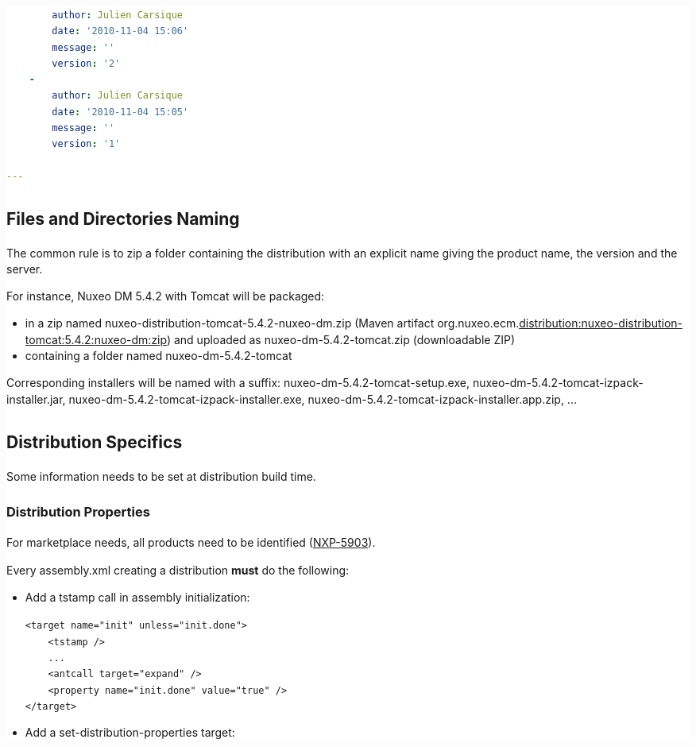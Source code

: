 ```yaml
        author: Julien Carsique
        date: '2010-11-04 15:06'
        message: ''
        version: '2'
    - 
        author: Julien Carsique
        date: '2010-11-04 15:05'
        message: ''
        version: '1'

---
```

## Files and Directories Naming

The common rule is to zip a folder containing the distribution with an explicit name giving the product name, the version and the server.

For instance, Nuxeo DM 5.4.2 with Tomcat will be packaged:

*   in a zip named nuxeo-distribution-tomcat-5.4.2-nuxeo-dm.zip (Maven artifact org.nuxeo.ecm.[distribution:nuxeo-distribution-tomcat:5.4.2:nuxeo-dm:zip](http://distributionnuxeo-distribution-tomcat:5.4.2:nuxeo-dm:zip))
    and uploaded as nuxeo-dm-5.4.2-tomcat.zip (downloadable ZIP)
*   containing a folder named nuxeo-dm-5.4.2-tomcat

Corresponding installers will be named with a suffix: nuxeo-dm-5.4.2-tomcat-setup.exe, nuxeo-dm-5.4.2-tomcat-izpack-installer.jar, nuxeo-dm-5.4.2-tomcat-izpack-installer.exe, nuxeo-dm-5.4.2-tomcat-izpack-installer.app.zip, ...

## Distribution Specifics

Some information needs to be set at distribution build time.

### Distribution Properties

For marketplace needs, all products need to be identified ([NXP-5903](https://jira.nuxeo.org/browse/NXP-5903)).

Every assembly.xml creating a distribution **must** do the following:

*   Add a tstamp call in assembly initialization:

    ```
    <target name="init" unless="init.done">
        <tstamp />
        ...
        <antcall target="expand" />
        <property name="init.done" value="true" />
    </target>
    ```

*   Add a set-distribution-properties target:
